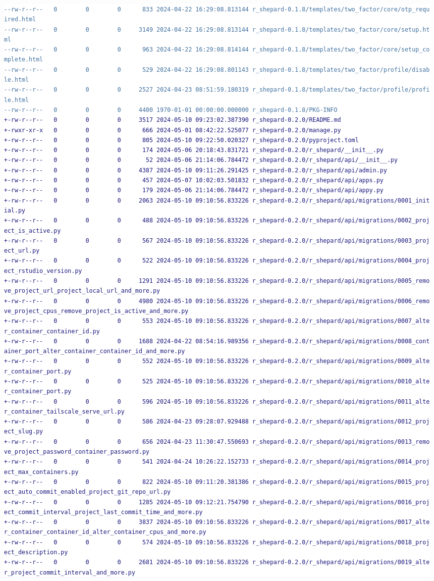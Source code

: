 ```diff
--rw-r--r--   0        0        0      833 2024-04-22 16:29:08.813144 r_shepard-0.1.8/templates/two_factor/core/otp_required.html
--rw-r--r--   0        0        0     3149 2024-04-22 16:29:08.813144 r_shepard-0.1.8/templates/two_factor/core/setup.html
--rw-r--r--   0        0        0      963 2024-04-22 16:29:08.814144 r_shepard-0.1.8/templates/two_factor/core/setup_complete.html
--rw-r--r--   0        0        0      529 2024-04-22 16:29:08.801143 r_shepard-0.1.8/templates/two_factor/profile/disable.html
--rw-r--r--   0        0        0     2527 2024-04-23 08:51:59.180319 r_shepard-0.1.8/templates/two_factor/profile/profile.html
--rw-r--r--   0        0        0     4400 1970-01-01 00:00:00.000000 r_shepard-0.1.8/PKG-INFO
+-rw-r--r--   0        0        0     3517 2024-05-10 09:23:02.387390 r_shepard-0.2.0/README.md
+-rwxr-xr-x   0        0        0      666 2024-05-01 08:42:22.525077 r_shepard-0.2.0/manage.py
+-rw-r--r--   0        0        0      805 2024-05-10 09:22:50.020327 r_shepard-0.2.0/pyproject.toml
+-rw-r--r--   0        0        0      174 2024-05-06 20:18:43.831721 r_shepard-0.2.0/r_shepard/__init__.py
+-rw-r--r--   0        0        0       52 2024-05-06 21:14:06.784472 r_shepard-0.2.0/r_shepard/api/__init__.py
+-rw-r--r--   0        0        0     4387 2024-05-10 09:11:26.291425 r_shepard-0.2.0/r_shepard/api/admin.py
+-rw-r--r--   0        0        0      457 2024-05-07 10:02:03.501832 r_shepard-0.2.0/r_shepard/api/apps.py
+-rw-r--r--   0        0        0      179 2024-05-06 21:14:06.784472 r_shepard-0.2.0/r_shepard/api/appy.py
+-rw-r--r--   0        0        0     2063 2024-05-10 09:10:56.833226 r_shepard-0.2.0/r_shepard/api/migrations/0001_initial.py
+-rw-r--r--   0        0        0      488 2024-05-10 09:10:56.833226 r_shepard-0.2.0/r_shepard/api/migrations/0002_project_is_active.py
+-rw-r--r--   0        0        0      567 2024-05-10 09:10:56.833226 r_shepard-0.2.0/r_shepard/api/migrations/0003_project_url.py
+-rw-r--r--   0        0        0      522 2024-05-10 09:10:56.833226 r_shepard-0.2.0/r_shepard/api/migrations/0004_project_rstudio_version.py
+-rw-r--r--   0        0        0     1291 2024-05-10 09:10:56.833226 r_shepard-0.2.0/r_shepard/api/migrations/0005_remove_project_url_project_local_url_and_more.py
+-rw-r--r--   0        0        0     4980 2024-05-10 09:10:56.833226 r_shepard-0.2.0/r_shepard/api/migrations/0006_remove_project_cpus_remove_project_is_active_and_more.py
+-rw-r--r--   0        0        0      553 2024-05-10 09:10:56.833226 r_shepard-0.2.0/r_shepard/api/migrations/0007_alter_container_container_id.py
+-rw-r--r--   0        0        0     1688 2024-04-22 08:54:16.989356 r_shepard-0.2.0/r_shepard/api/migrations/0008_container_port_alter_container_container_id_and_more.py
+-rw-r--r--   0        0        0      552 2024-05-10 09:10:56.833226 r_shepard-0.2.0/r_shepard/api/migrations/0009_alter_container_port.py
+-rw-r--r--   0        0        0      525 2024-05-10 09:10:56.833226 r_shepard-0.2.0/r_shepard/api/migrations/0010_alter_container_port.py
+-rw-r--r--   0        0        0      596 2024-05-10 09:10:56.833226 r_shepard-0.2.0/r_shepard/api/migrations/0011_alter_container_tailscale_serve_url.py
+-rw-r--r--   0        0        0      586 2024-04-23 09:28:07.929488 r_shepard-0.2.0/r_shepard/api/migrations/0012_project_slug.py
+-rw-r--r--   0        0        0      656 2024-04-23 11:30:47.550693 r_shepard-0.2.0/r_shepard/api/migrations/0013_remove_project_password_container_password.py
+-rw-r--r--   0        0        0      541 2024-04-24 10:26:22.152733 r_shepard-0.2.0/r_shepard/api/migrations/0014_project_max_containers.py
+-rw-r--r--   0        0        0      822 2024-05-10 09:11:20.381386 r_shepard-0.2.0/r_shepard/api/migrations/0015_project_auto_commit_enabled_project_git_repo_url.py
+-rw-r--r--   0        0        0     1285 2024-05-10 09:12:21.754790 r_shepard-0.2.0/r_shepard/api/migrations/0016_project_commit_interval_project_last_commit_time_and_more.py
+-rw-r--r--   0        0        0     3837 2024-05-10 09:10:56.833226 r_shepard-0.2.0/r_shepard/api/migrations/0017_alter_container_container_id_alter_container_cpus_and_more.py
+-rw-r--r--   0        0        0      574 2024-05-10 09:10:56.833226 r_shepard-0.2.0/r_shepard/api/migrations/0018_project_description.py
+-rw-r--r--   0        0        0     2681 2024-05-10 09:10:56.833226 r_shepard-0.2.0/r_shepard/api/migrations/0019_alter_project_commit_interval_and_more.py
```